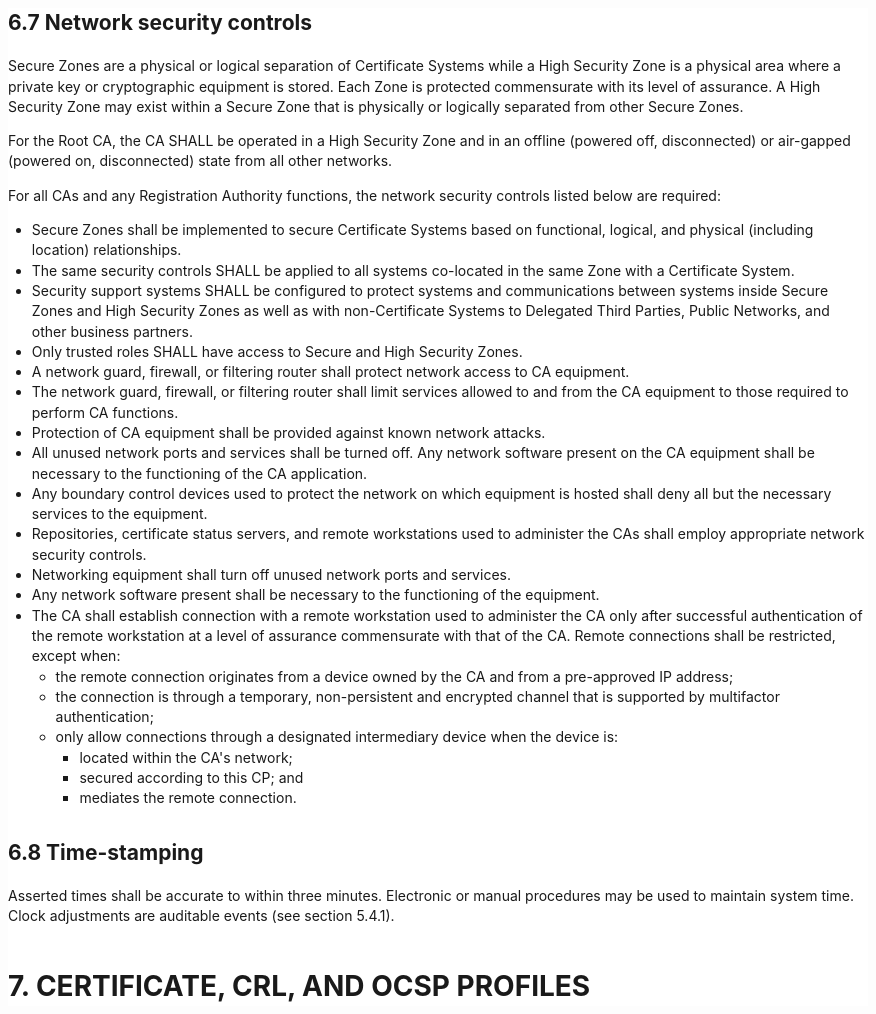 ## 6.7 Network security controls
Secure Zones are a physical or logical separation of Certificate Systems while a High Security Zone is a physical area where a private key or cryptographic equipment is stored. Each Zone is protected commensurate with its level of assurance. A High Security Zone may exist within a Secure Zone that is physically or logically separated from other Secure Zones.

For the Root CA, the CA SHALL be operated in a High Security Zone and in an offline (powered off, disconnected) or air-gapped (powered on, disconnected) state from all other networks.

For all CAs and any Registration Authority functions, the network security controls listed below are required:

- Secure Zones shall be implemented to secure Certificate Systems based on functional, logical, and physical (including location) relationships.
- The same security controls SHALL be applied to all systems co-located in the same Zone with a Certificate System.
- Security support systems SHALL be configured to protect systems and communications between systems inside Secure Zones and High Security Zones as well as with non-Certificate Systems to Delegated Third Parties, Public Networks, and other business partners.
- Only trusted roles SHALL have access to Secure and High Security Zones.
- A network guard, firewall, or filtering router shall protect network access to CA equipment.
- The network guard, firewall, or filtering router shall limit services allowed to and from the CA equipment to those required to perform CA functions.
- Protection of CA equipment shall be provided against known network attacks.
- All unused network ports and services shall be turned off. Any network software present on the CA equipment shall be necessary to the functioning of the CA application.
- Any boundary control devices used to protect the network on which equipment is hosted shall deny all but the necessary services to the equipment.
- Repositories, certificate status servers, and remote workstations used to administer the CAs shall employ appropriate network security controls.
- Networking equipment shall turn off unused network ports and services.
- Any network software present shall be necessary to the functioning of the equipment.
- The CA shall establish connection with a remote workstation used to administer the CA only after successful authentication of the remote workstation at a level of assurance commensurate with that of the CA. Remote connections shall be restricted, except when:
  - the remote connection originates from a device owned by the CA and from a pre-approved IP address;
  - the connection is through a temporary, non-persistent and encrypted channel that is supported by multifactor authentication;
  - only allow connections through a designated intermediary device when the device is:
    - located within the CA's network;
    - secured according to this CP; and
    - mediates the remote connection.

## 6.8 Time-stamping

Asserted times shall be accurate to within three minutes. Electronic or manual procedures may be used to maintain system time. Clock adjustments are auditable events (see section 5.4.1).

# 7. CERTIFICATE, CRL, AND OCSP PROFILES
